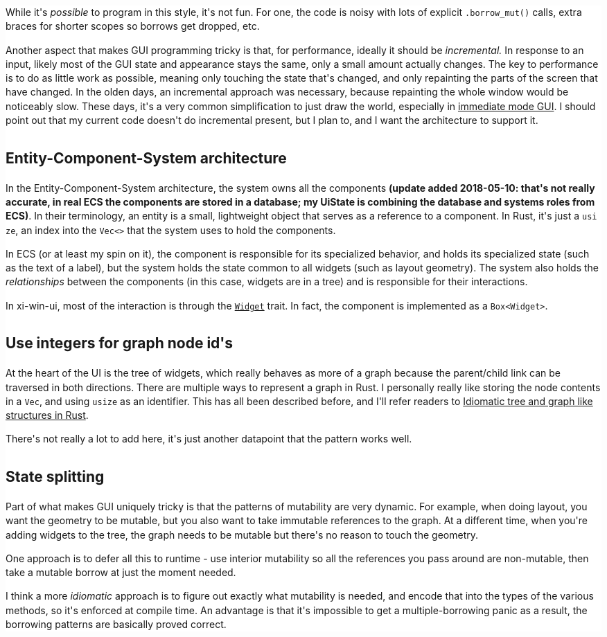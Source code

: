 While it's _possible_ to program in this style, it's not fun. For one, the code is noisy with lots of explicit `.borrow_mut()` calls, extra braces for shorter scopes so borrows get dropped, etc.

Another aspect that makes GUI programming tricky is that, for performance, ideally it should be _incremental._ In response to an input, likely most of the GUI state and appearance stays the same, only a small amount actually changes. The key to performance is to do as little work as possible, meaning only touching the state that's changed, and only repainting the parts of the screen that have changed. In the olden days, an incremental approach was necessary, because repainting the whole window would be noticeably slow. These days, it's a very common simplification to just draw the world, especially in [immediate mode GUI](https://gist.github.com/bkaradzic/853fd21a15542e0ec96f7268150f1b62). I should point out that my current code doesn't do incremental present, but I plan to, and I want the architecture to support it.

## Entity-Component-System architecture

In the Entity-Component-System architecture, the system owns all the components **(update added 2018-05-10: that's not really accurate, in real ECS the components are stored in a database; my UiState is combining the database and systems roles from ECS)**. In their terminology, an entity is a small, lightweight object that serves as a reference to a component. In Rust, it's just a `usize`, an index into the `Vec<>` that the system uses to hold the components.

In ECS (or at least my spin on it), the component is responsible for its specialized behavior, and holds its specialized state (such as the text of a label), but the system holds the state common to all widgets (such as layout geometry). The system also holds the _relationships_ between the components (in this case, widgets are in a tree) and is responsible for their interactions.

In xi-win-ui, most of the interaction is through the [`Widget`](https://github.com/google/xi-win/blob/8c5ef020c846a0a8e152cd8ab5d2b79bdb3e6cb1/xi-win-ui/src/widget/mod.rs#L34) trait. In fact, the component is implemented as a `Box<Widget>`.

## Use integers for graph node id's

At the heart of the UI is the tree of widgets, which really behaves as more of a graph because the parent/child link can be traversed in both directions. There are multiple ways to represent a graph in Rust. I personally really like storing the node contents in a `Vec`, and using `usize` as an identifier. This has all been described before, and I'll refer readers to [Idiomatic tree and graph like structures in Rust](https://rust-leipzig.github.io/architecture/2016/12/20/idiomatic-trees-in-rust/).

There's not really a lot to add here, it's just another datapoint that the pattern works well.

## State splitting

Part of what makes GUI uniquely tricky is that the patterns of mutability are very dynamic. For example, when doing layout, you want the geometry to be mutable, but you also want to take immutable references to the graph. At a different time, when you're adding widgets to the tree, the graph needs to be mutable but there's no reason to touch the geometry.

One approach is to defer all this to runtime - use interior mutability so all the references you pass around are non-mutable, then take a mutable borrow at just the moment needed.

I think a more _idiomatic_ approach is to figure out exactly what mutability is needed, and encode that into the types of the various methods, so it's enforced at compile time. An advantage is that it's impossible to get a multiple-borrowing panic as a result, the borrowing patterns are basically proved correct.
